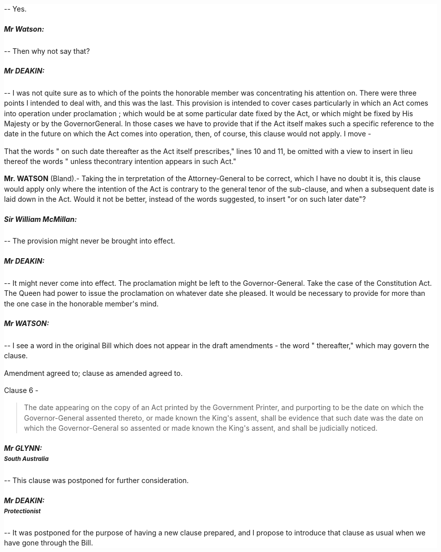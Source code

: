 -- Yes. 

##### Mr Watson:

-- Then why not say that? 

##### Mr DEAKIN:

-- I was not quite sure as to which of the points the honorable member was concentrating his attention on. There were three points I intended to deal with, and this was the last. This provision is intended to cover cases particularly in which an Act comes into operation under proclamation ; which would be at some particular date fixed by the Act, or which might be fixed by  His  Majesty or by the GovernorGeneral. In those cases we have to provide that if the Act itself makes such a specific reference to the date in the future on which the Act comes into operation, then, of course, this clause would not apply. I move - 

That the words " on such date thereafter as the Act itself prescribes," lines 10 and 11, be omitted with a view to insert in lieu thereof the words " unless thecontrary intention appears in such Act." 

  **Mr. WATSON**  (Bland).- Taking the in terpretation of the Attorney-General to be correct, which I have no doubt it is, this clause would apply only where the intention of the Act is contrary to the general tenor of the sub-clause, and when a subsequent date is laid down in the Act. Would it not be better, instead of the words suggested, to insert "or on such later date"? 

##### Sir William McMillan:

-- The provision might never be brought into effect. 

##### Mr DEAKIN:

-- It might never come into effect. The proclamation might be left to the Governor-General. Take the case of the Constitution Act. The Queen had power to issue the proclamation on whatever date she pleased. It would be necessary to provide for more than the one case in the honorable member's mind. 

##### Mr WATSON:

-- I see a word in the original Bill which does not appear in the draft amendments - the word " thereafter," which may govern the clause. 

Amendment agreed to; clause as amended agreed to. 

Clause 6 - 

  >The date appearing on the copy of an Act printed by the Government Printer, and purporting to be the date on which the Governor-General assented thereto, or made known the King's assent, shall be evidence that such date was the date on which the Governor-General so assented or made known the King's assent, and shall be judicially noticed. 

##### Mr GLYNN:<br><small class="text-muted">South Australia</small>

-- This clause was postponed for further consideration. 

##### Mr DEAKIN:<br><small class="text-muted">Protectionist</small>

-- It was postponed for the purpose of having a new clause prepared, and I propose to introduce that clause as usual when we have gone through the Bill. 
